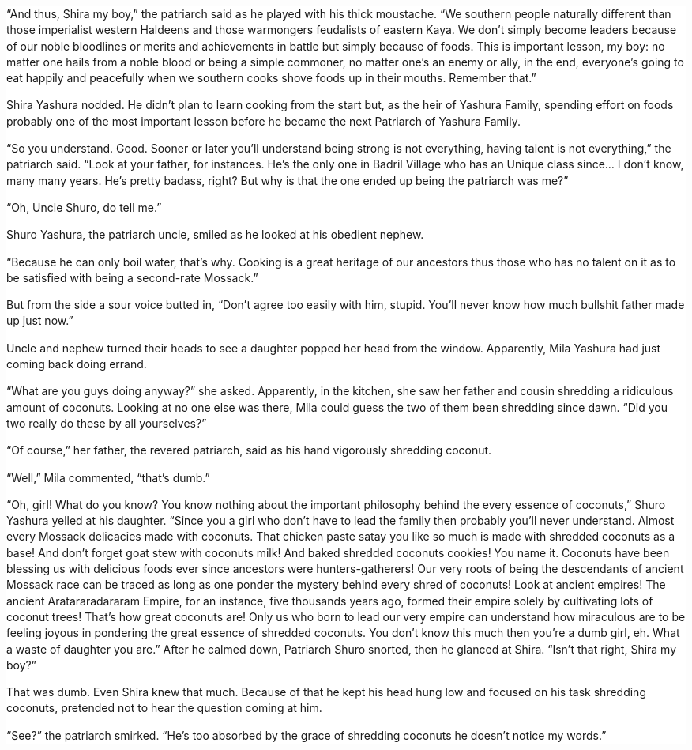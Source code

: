 “And thus, Shira my boy,” the patriarch said as he played with his thick moustache. “We southern people naturally different than those imperialist western Haldeens and those warmongers feudalists of eastern Kaya. We don’t simply become leaders because of our noble bloodlines or merits and achievements in battle but simply because of foods. This is important lesson, my boy: no matter one hails from a noble blood or being a simple commoner, no matter one’s an enemy or ally, in the end, everyone’s going to eat happily and peacefully when we southern cooks shove foods up in their mouths. Remember that.”

Shira Yashura nodded. He didn’t plan to learn cooking from the start but, as the heir of Yashura Family, spending effort on foods probably one of the most important lesson before he became the next Patriarch of Yashura Family.

“So you understand. Good. Sooner or later you’ll understand being strong is not everything, having talent is not everything,” the patriarch said. “Look at your father, for instances. He’s the only one in Badril Village who has an Unique class since… I don’t know, many many years. He’s pretty badass, right? But why is that the one ended up being the patriarch was me?”

“Oh, Uncle Shuro, do tell me.” 

Shuro Yashura, the patriarch uncle, smiled as he looked at his obedient nephew.

“Because he can only boil water, that’s why. Cooking is a great heritage of our ancestors thus those who has no talent on it as to be satisfied with being a second-rate Mossack.”

But from the side a sour voice butted in, “Don’t agree too easily with him, stupid. You’ll never know how much bullshit father made up just now.”

Uncle and nephew turned their heads to see a daughter popped her head from the window. Apparently, Mila Yashura had just coming back doing errand.

“What are you guys doing anyway?” she asked. Apparently, in the kitchen, she saw her father and cousin shredding a ridiculous amount of coconuts. Looking at no one else was there, Mila could guess the two of them been shredding since dawn. “Did you two really do these by all yourselves?”

“Of course,” her father, the revered patriarch, said as his hand vigorously shredding coconut.

“Well,” Mila commented, “that’s dumb.”

“Oh, girl! What do you know? You know nothing about the important philosophy behind the every essence of coconuts,” Shuro Yashura yelled at his daughter. “Since you a girl who don’t have to lead the family then probably you’ll never understand. Almost every Mossack delicacies made with coconuts. That chicken paste satay you like so much is made with shredded coconuts as a base! And don’t forget goat stew with coconuts milk! And baked shredded coconuts cookies! You name it. Coconuts have been blessing us with delicious foods ever since ancestors were hunters-gatherers! Our very roots of being the descendants of ancient Mossack race can be traced as long as one ponder the mystery behind every shred of coconuts! Look at ancient empires! The ancient Aratararadararam Empire, for an instance, five thousands years ago, formed their empire solely by cultivating lots of coconut trees! That’s how great coconuts are! Only us who born to lead our very empire can understand how miraculous are to be feeling joyous in pondering the great essence of shredded coconuts. You don’t know this much then you’re a dumb girl, eh. What a waste of daughter you are.” After he calmed down, Patriarch Shuro snorted, then he glanced at Shira. “Isn’t that right, Shira my boy?”

That was dumb. Even Shira knew that much. Because of that he kept his head hung low and focused on his task shredding coconuts, pretended not to hear the question coming at him.

“See?” the patriarch smirked. “He’s too absorbed by the grace of shredding coconuts he doesn’t notice my words.”
